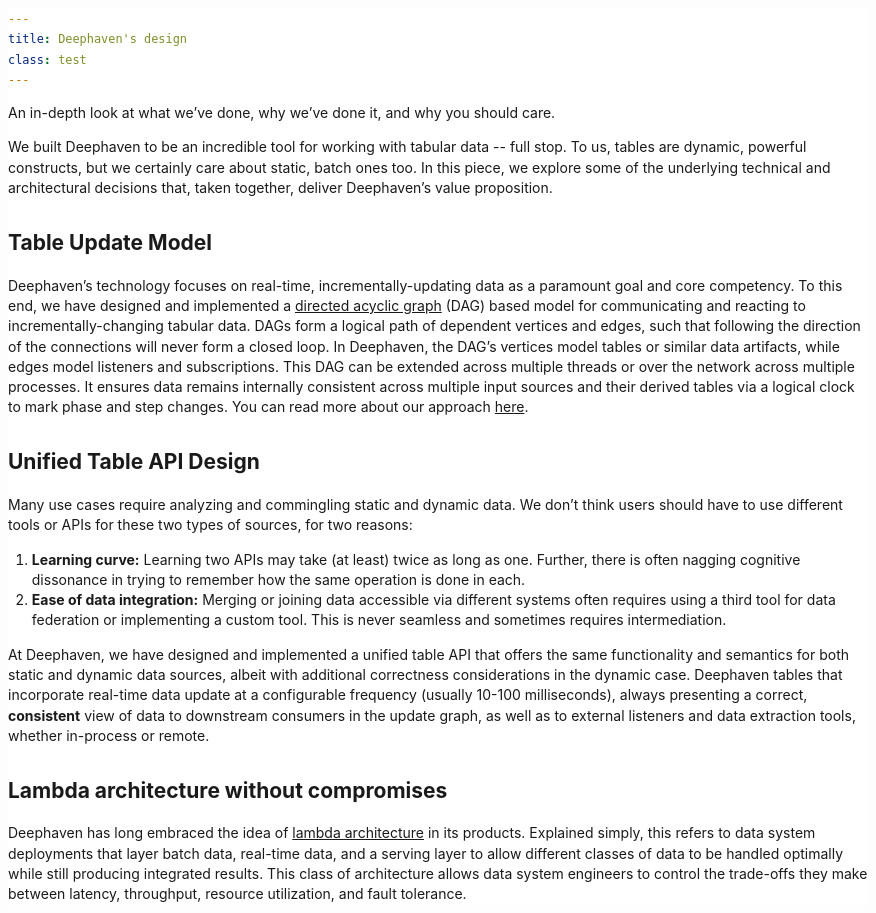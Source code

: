 ```yaml
---
title: Deephaven's design
class: test
---
```


<div className="comment-title">

An in-depth look at what we’ve done, why we’ve done it, and why you should care.

</div>

We built Deephaven to be an incredible tool for working with tabular data -- full stop. To us, tables are dynamic, powerful constructs, but we certainly care about static, batch ones too. In this piece, we explore some of the underlying technical and architectural decisions that, taken together, deliver Deephaven’s value proposition.

## Table Update Model

Deephaven’s technology focuses on real-time, incrementally-updating data as a paramount goal and core competency. To this end, we have designed and implemented a [directed acyclic graph](https://en.wikipedia.org/wiki/Directed_acyclic_graph) (DAG) based model for communicating and reacting to incrementally-changing tabular data. DAGs form a logical path of dependent vertices and edges, such that following the direction of the connections will never form a closed loop. In Deephaven, the DAG’s vertices model tables or similar data artifacts, while edges model listeners and subscriptions. This DAG can be extended across multiple threads or over the network across multiple processes. It ensures data remains internally consistent across multiple input sources and their derived tables via a logical clock to mark phase and step changes. You can read more about our approach [here](./table-update-model.md).

## Unified Table API Design

Many use cases require analyzing and commingling static and dynamic data. We don’t think users should have to use different tools or APIs for these two types of sources, for two reasons:

1. **Learning curve:** Learning two APIs may take (at least) twice as long as one. Further, there is often nagging cognitive dissonance in trying to remember how the same operation is done in each.
2. **Ease of data integration:** Merging or joining data accessible via different systems often requires using a third tool for data federation or implementing a custom tool. This is never seamless and sometimes requires intermediation.

At Deephaven, we have designed and implemented a unified table API that offers the same functionality and semantics for both static and dynamic data sources, albeit with additional correctness considerations in the dynamic case. Deephaven tables that incorporate real-time data update at a configurable frequency (usually 10-100 milliseconds), always presenting a correct, **consistent** view of data to downstream consumers in the update graph, as well as to external listeners and data extraction tools, whether in-process or remote.

## Lambda architecture without compromises

Deephaven has long embraced the idea of [lambda architecture](https://en.wikipedia.org/wiki/Lambda_architecture) in its products. Explained simply, this refers to data system deployments that layer batch data, real-time data, and a serving layer to allow different classes of data to be handled optimally while still producing integrated results. This class of architecture allows data system engineers to control the trade-offs they make between latency, throughput, resource utilization, and fault tolerance.
